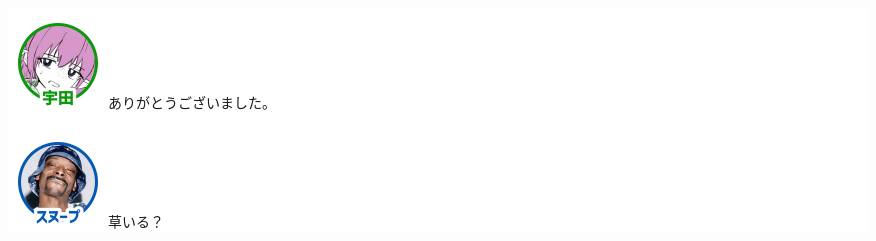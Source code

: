 <p><img src="/img/blog/20240103142413.png" width="100px" height="100px" >ありがとうございました。</p>
<p><img src="/img/blog/20240103162849.png" width="100px" height="100px">草いる？</p>